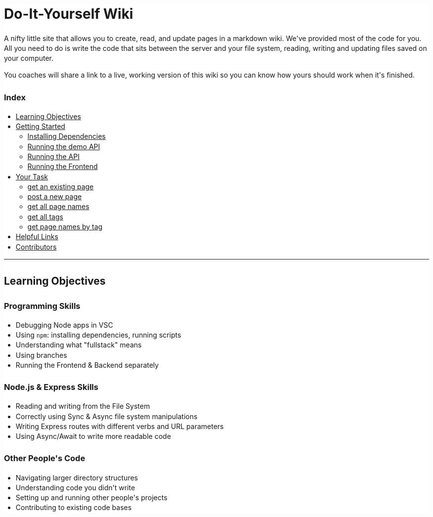 # Do-It-Yourself Wiki

A nifty little site that allows you to create, read, and update pages in a markdown wiki. We've provided most of the code for you. All you need to do is write the code that sits between the server and your file system, reading, writing and updating files saved on your computer.

You coaches will share a link to a live, working version of this wiki so you can know how yours should work when it's finished.

### Index

- [Learning Objectives](#learning-objectives)
- [Getting Started](#getting-started)
  - [Installing Dependencies](#installing-dependencies)
  - [Running the demo API](#running-the-demo-api)
  - [Running the API](#running-the-api)
  - [Running the Frontend](#running-the-frontend)
- [Your Task](#your-task)
  - [get an existing page](#get-an-existing-page)
  - [post a new page](#post-a-new-page)
  - [get all page names](#get-all-page-names)
  - [get all tags](#get-all-tags)
  - [get page names by tag](#get-page-names-by-tag)
- [Helpful Links](#helpful-links)
- [Contributors](#contributors)

---

## Learning Objectives

### Programming Skills

- Debugging Node apps in VSC
- Using `npm`: installing dependencies, running scripts
- Understanding what "fullstack" means
- Using branches
- Running the Frontend & Backend separately

### Node.js & Express Skills

- Reading and writing from the File System
- Correctly using Sync & Async file system manipulations
- Writing Express routes with different verbs and URL parameters
- Using Async/Await to write more readable code

### Other People's Code

- Navigating larger directory structures
- Understanding code you didn't write
- Setting up and running other people's projects
- Contributing to existing code bases
